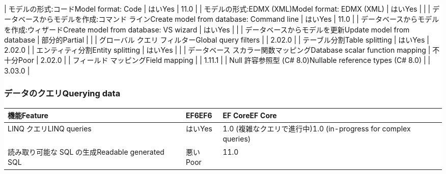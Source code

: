 | <span data-ttu-id="1b7e4-177">モデルの形式:コード</span><span class="sxs-lookup"><span data-stu-id="1b7e4-177">Model format: Code</span></span>                                    | <span data-ttu-id="1b7e4-178">はい</span><span class="sxs-lookup"><span data-stu-id="1b7e4-178">Yes</span></span>      | <span data-ttu-id="1b7e4-179">1</span><span class="sxs-lookup"><span data-stu-id="1b7e4-179">1.0</span></span>                                   |
| <span data-ttu-id="1b7e4-180">モデルの形式:EDMX (XML)</span><span class="sxs-lookup"><span data-stu-id="1b7e4-180">Model format: EDMX (XML)</span></span>                              | <span data-ttu-id="1b7e4-181">はい</span><span class="sxs-lookup"><span data-stu-id="1b7e4-181">Yes</span></span>      |                                       |
| <span data-ttu-id="1b7e4-182">データベースからモデルを作成:コマンド ライン</span><span class="sxs-lookup"><span data-stu-id="1b7e4-182">Create model from database: Command line</span></span>              | <span data-ttu-id="1b7e4-183">はい</span><span class="sxs-lookup"><span data-stu-id="1b7e4-183">Yes</span></span>      | <span data-ttu-id="1b7e4-184">1</span><span class="sxs-lookup"><span data-stu-id="1b7e4-184">1.0</span></span>                                   |
| <span data-ttu-id="1b7e4-185">データベースからモデルを作成:ウィザード</span><span class="sxs-lookup"><span data-stu-id="1b7e4-185">Create model from database: VS wizard</span></span>                 | <span data-ttu-id="1b7e4-186">はい</span><span class="sxs-lookup"><span data-stu-id="1b7e4-186">Yes</span></span>      |                                       |
| <span data-ttu-id="1b7e4-187">データベースからモデルを更新</span><span class="sxs-lookup"><span data-stu-id="1b7e4-187">Update model from database</span></span>                            | <span data-ttu-id="1b7e4-188">部分的</span><span class="sxs-lookup"><span data-stu-id="1b7e4-188">Partial</span></span>  |                                       |
| <span data-ttu-id="1b7e4-189">グローバル クエリ フィルター</span><span class="sxs-lookup"><span data-stu-id="1b7e4-189">Global query filters</span></span>                                  |          | <span data-ttu-id="1b7e4-190">2.0</span><span class="sxs-lookup"><span data-stu-id="1b7e4-190">2.0</span></span>                                   |
| <span data-ttu-id="1b7e4-191">テーブル分割</span><span class="sxs-lookup"><span data-stu-id="1b7e4-191">Table splitting</span></span>                                       | <span data-ttu-id="1b7e4-192">はい</span><span class="sxs-lookup"><span data-stu-id="1b7e4-192">Yes</span></span>      | <span data-ttu-id="1b7e4-193">2.0</span><span class="sxs-lookup"><span data-stu-id="1b7e4-193">2.0</span></span>                                   |
| <span data-ttu-id="1b7e4-194">エンティティ分割</span><span class="sxs-lookup"><span data-stu-id="1b7e4-194">Entity splitting</span></span>                                      | <span data-ttu-id="1b7e4-195">はい</span><span class="sxs-lookup"><span data-stu-id="1b7e4-195">Yes</span></span>      |                                       |
| <span data-ttu-id="1b7e4-196">データベース スカラー関数マッピング</span><span class="sxs-lookup"><span data-stu-id="1b7e4-196">Database scalar function mapping</span></span>                      | <span data-ttu-id="1b7e4-197">不十分</span><span class="sxs-lookup"><span data-stu-id="1b7e4-197">Poor</span></span>     | <span data-ttu-id="1b7e4-198">2.0</span><span class="sxs-lookup"><span data-stu-id="1b7e4-198">2.0</span></span>                                   |
| <span data-ttu-id="1b7e4-199">フィールド マッピング</span><span class="sxs-lookup"><span data-stu-id="1b7e4-199">Field mapping</span></span>                                         |          | <span data-ttu-id="1b7e4-200">1.1</span><span class="sxs-lookup"><span data-stu-id="1b7e4-200">1.1</span></span>                                   |
| <span data-ttu-id="1b7e4-201">Null 許容参照型 (C# 8.0)</span><span class="sxs-lookup"><span data-stu-id="1b7e4-201">Nullable reference types (C# 8.0)</span></span>                     |          | <span data-ttu-id="1b7e4-202">3.0</span><span class="sxs-lookup"><span data-stu-id="1b7e4-202">3.0</span></span>                                   |

### <a name="querying-data"></a><span data-ttu-id="1b7e4-203">データのクエリ</span><span class="sxs-lookup"><span data-stu-id="1b7e4-203">Querying data</span></span>

| <span data-ttu-id="1b7e4-204">**機能**</span><span class="sxs-lookup"><span data-stu-id="1b7e4-204">**Feature**</span></span>                                           | <span data-ttu-id="1b7e4-205">**EF6**</span><span class="sxs-lookup"><span data-stu-id="1b7e4-205">**EF6**</span></span>  | <span data-ttu-id="1b7e4-206">**EF Core**</span><span class="sxs-lookup"><span data-stu-id="1b7e4-206">**EF Core**</span></span>                           |
|:------------------------------------------------------|:---------|:--------------------------------------|
| <span data-ttu-id="1b7e4-207">LINQ クエリ</span><span class="sxs-lookup"><span data-stu-id="1b7e4-207">LINQ queries</span></span>                                          | <span data-ttu-id="1b7e4-208">はい</span><span class="sxs-lookup"><span data-stu-id="1b7e4-208">Yes</span></span>      | <span data-ttu-id="1b7e4-209">1.0 (複雑なクエリで進行中)</span><span class="sxs-lookup"><span data-stu-id="1b7e4-209">1.0 (in-progress for complex queries)</span></span> |
| <span data-ttu-id="1b7e4-210">読み取り可能な SQL の生成</span><span class="sxs-lookup"><span data-stu-id="1b7e4-210">Readable generated SQL</span></span>                                | <span data-ttu-id="1b7e4-211">悪い</span><span class="sxs-lookup"><span data-stu-id="1b7e4-211">Poor</span></span>     | <span data-ttu-id="1b7e4-212">1</span><span class="sxs-lookup"><span data-stu-id="1b7e4-212">1.0</span></span>                                   |
